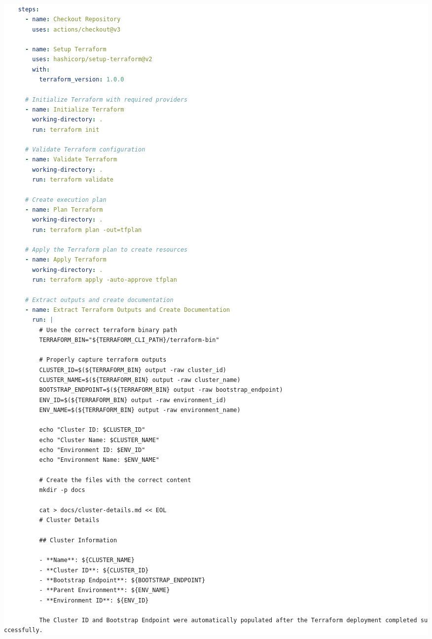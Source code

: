 ```yaml {filename="confluent-self-service-templates/cluster-template/content/.github/workflows/terraform-deploy.yml"}
    steps:
      - name: Checkout Repository
        uses: actions/checkout@v3

      - name: Setup Terraform
        uses: hashicorp/setup-terraform@v2
        with:
          terraform_version: 1.0.0

      # Initialize Terraform with required providers
      - name: Initialize Terraform
        working-directory: .
        run: terraform init

      # Validate Terraform configuration
      - name: Validate Terraform
        working-directory: .
        run: terraform validate

      # Create execution plan
      - name: Plan Terraform
        working-directory: .
        run: terraform plan -out=tfplan

      # Apply the Terraform plan to create resources
      - name: Apply Terraform
        working-directory: .
        run: terraform apply -auto-approve tfplan
        
      # Extract outputs and create documentation
      - name: Extract Terraform Outputs and Create Documentation
        run: |
          # Use the correct terraform binary path
          TERRAFORM_BIN="${TERRAFORM_CLI_PATH}/terraform-bin"
          
          # Properly capture terraform outputs
          CLUSTER_ID=$(${TERRAFORM_BIN} output -raw cluster_id)
          CLUSTER_NAME=$(${TERRAFORM_BIN} output -raw cluster_name)
          BOOTSTRAP_ENDPOINT=$(${TERRAFORM_BIN} output -raw bootstrap_endpoint)
          ENV_ID=$(${TERRAFORM_BIN} output -raw environment_id)
          ENV_NAME=$(${TERRAFORM_BIN} output -raw environment_name)
          
          echo "Cluster ID: $CLUSTER_ID"
          echo "Cluster Name: $CLUSTER_NAME"
          echo "Environment ID: $ENV_ID"
          echo "Environment Name: $ENV_NAME"
          
          # Create the files with the correct content
          mkdir -p docs
          
          cat > docs/cluster-details.md << EOL
          # Cluster Details
          
          ## Cluster Information
          
          - **Name**: ${CLUSTER_NAME}
          - **Cluster ID**: ${CLUSTER_ID}
          - **Bootstrap Endpoint**: ${BOOTSTRAP_ENDPOINT}
          - **Parent Environment**: ${ENV_NAME}
          - **Environment ID**: ${ENV_ID}
          
          The Cluster ID and Bootstrap Endpoint were automatically populated after the Terraform deployment completed successfully.
```